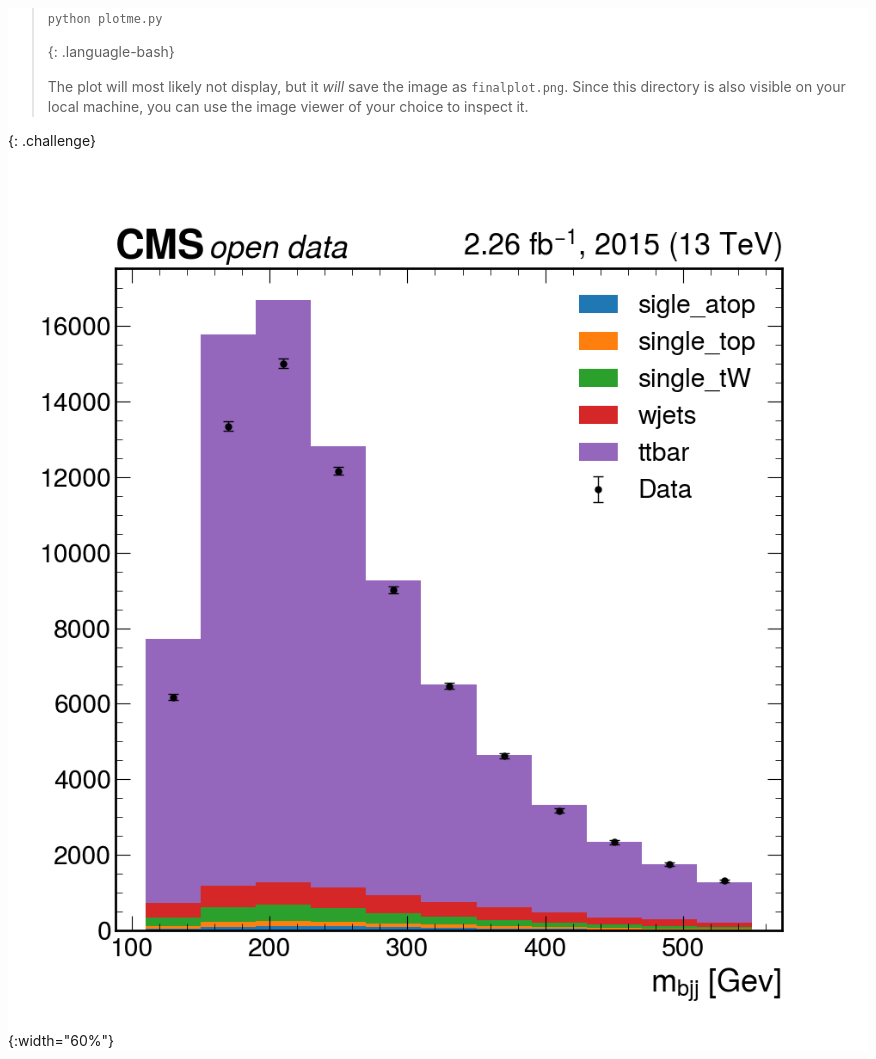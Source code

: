 > ~~~
> python plotme.py
> ~~~
> {: .languagle-bash}
>
> The plot will most likely not display, but it *will* save the image as `finalplot.png`. Since this directory is also visible on your local machine, you can use the image viewer of your choice to inspect it.
> 
{: .challenge}

![](../assets/img/finalplot_ttbar.png){:width="60%"}
